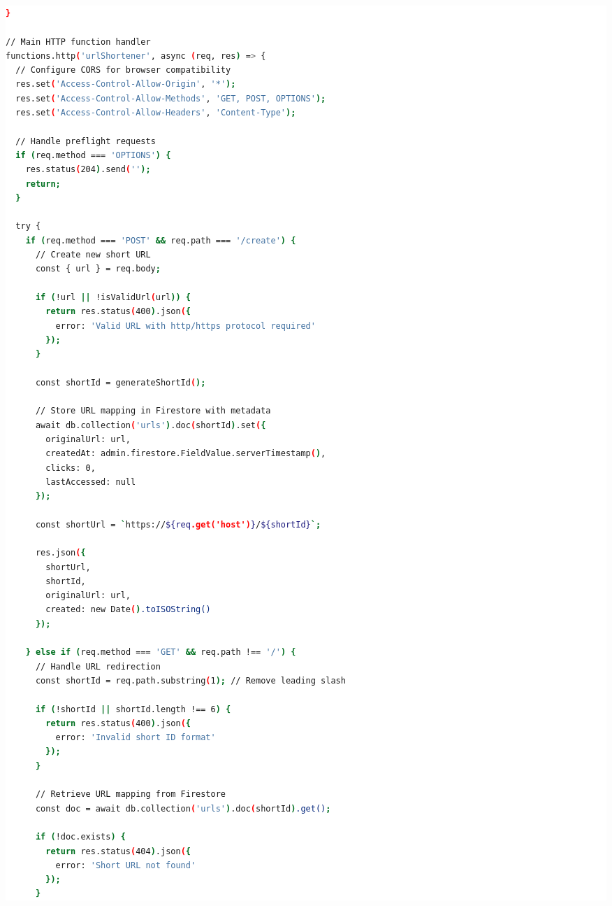    ```bash
   }

   // Main HTTP function handler
   functions.http('urlShortener', async (req, res) => {
     // Configure CORS for browser compatibility
     res.set('Access-Control-Allow-Origin', '*');
     res.set('Access-Control-Allow-Methods', 'GET, POST, OPTIONS');
     res.set('Access-Control-Allow-Headers', 'Content-Type');

     // Handle preflight requests
     if (req.method === 'OPTIONS') {
       res.status(204).send('');
       return;
     }

     try {
       if (req.method === 'POST' && req.path === '/create') {
         // Create new short URL
         const { url } = req.body;
         
         if (!url || !isValidUrl(url)) {
           return res.status(400).json({ 
             error: 'Valid URL with http/https protocol required' 
           });
         }

         const shortId = generateShortId();
         
         // Store URL mapping in Firestore with metadata
         await db.collection('urls').doc(shortId).set({
           originalUrl: url,
           createdAt: admin.firestore.FieldValue.serverTimestamp(),
           clicks: 0,
           lastAccessed: null
         });

         const shortUrl = `https://${req.get('host')}/${shortId}`;
         
         res.json({
           shortUrl,
           shortId,
           originalUrl: url,
           created: new Date().toISOString()
         });

       } else if (req.method === 'GET' && req.path !== '/') {
         // Handle URL redirection
         const shortId = req.path.substring(1); // Remove leading slash
         
         if (!shortId || shortId.length !== 6) {
           return res.status(400).json({ 
             error: 'Invalid short ID format' 
           });
         }

         // Retrieve URL mapping from Firestore
         const doc = await db.collection('urls').doc(shortId).get();
         
         if (!doc.exists) {
           return res.status(404).json({ 
             error: 'Short URL not found' 
           });
         }
   ```